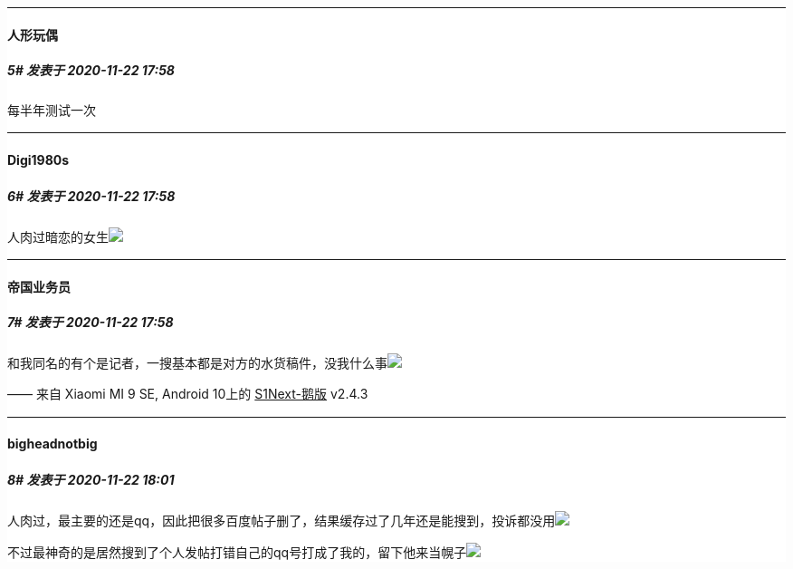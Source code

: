 


*****

####  人形玩偶  
##### 5#       发表于 2020-11-22 17:58




每半年测试一次







*****

####  Digi1980s  
##### 6#       发表于 2020-11-22 17:58




人肉过暗恋的女生<img src="https://static.saraba1st.com/image/smiley/face2017/073.png" referrerpolicy="no-referrer">







*****

####  帝国业务员  
##### 7#       发表于 2020-11-22 17:58




和我同名的有个是记者，一搜基本都是对方的水货稿件，没我什么事<img src="https://static.saraba1st.com/image/smiley/face2017/065.png" referrerpolicy="no-referrer">

—— 来自 Xiaomi MI 9 SE, Android 10上的 [S1Next-鹅版](https://github.com/ykrank/S1-Next/releases) v2.4.3







*****

####  bigheadnotbig  
##### 8#       发表于 2020-11-22 18:01




人肉过，最主要的还是qq，因此把很多百度帖子删了，结果缓存过了几年还是能搜到，投诉都没用<img src="https://static.saraba1st.com/image/smiley/face2017/001.png" referrerpolicy="no-referrer">

不过最神奇的是居然搜到了个人发帖打错自己的qq号打成了我的，留下他来当幌子<img src="https://static.saraba1st.com/image/smiley/face2017/053.png" referrerpolicy="no-referrer">



